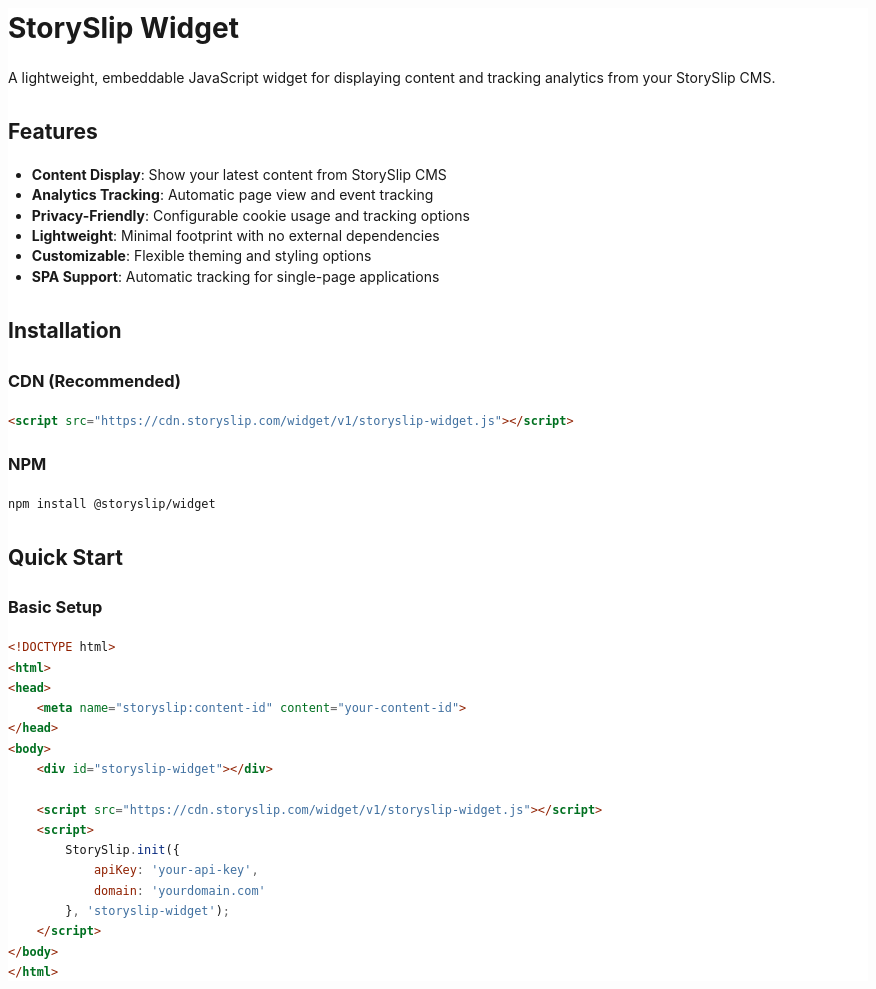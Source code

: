 # StorySlip Widget

A lightweight, embeddable JavaScript widget for displaying content and tracking analytics from your StorySlip CMS.

## Features

- **Content Display**: Show your latest content from StorySlip CMS
- **Analytics Tracking**: Automatic page view and event tracking
- **Privacy-Friendly**: Configurable cookie usage and tracking options
- **Lightweight**: Minimal footprint with no external dependencies
- **Customizable**: Flexible theming and styling options
- **SPA Support**: Automatic tracking for single-page applications

## Installation

### CDN (Recommended)

```html
<script src="https://cdn.storyslip.com/widget/v1/storyslip-widget.js"></script>
```

### NPM

```bash
npm install @storyslip/widget
```

## Quick Start

### Basic Setup

```html
<!DOCTYPE html>
<html>
<head>
    <meta name="storyslip:content-id" content="your-content-id">
</head>
<body>
    <div id="storyslip-widget"></div>
    
    <script src="https://cdn.storyslip.com/widget/v1/storyslip-widget.js"></script>
    <script>
        StorySlip.init({
            apiKey: 'your-api-key',
            domain: 'yourdomain.com'
        }, 'storyslip-widget');
    </script>
</body>
</html>
```
